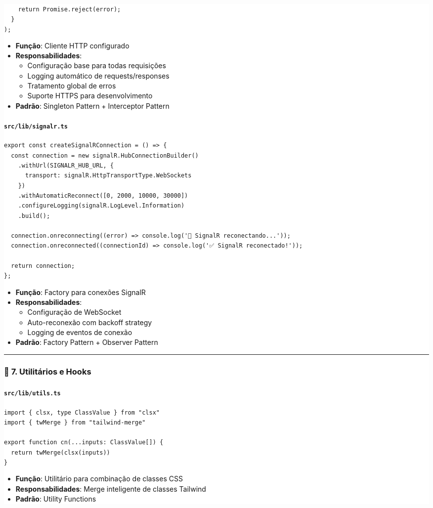 ```tsx
    return Promise.reject(error);
  }
);
```
- **Função**: Cliente HTTP configurado
- **Responsabilidades**:
  - Configuração base para todas requisições
  - Logging automático de requests/responses
  - Tratamento global de erros
  - Suporte HTTPS para desenvolvimento
- **Padrão**: Singleton Pattern + Interceptor Pattern

#### `src/lib/signalr.ts`
```tsx
export const createSignalRConnection = () => {
  const connection = new signalR.HubConnectionBuilder()
    .withUrl(SIGNALR_HUB_URL, {
      transport: signalR.HttpTransportType.WebSockets
    })
    .withAutomaticReconnect([0, 2000, 10000, 30000])
    .configureLogging(signalR.LogLevel.Information)
    .build();

  connection.onreconnecting((error) => console.log('🔄 SignalR reconectando...'));
  connection.onreconnected((connectionId) => console.log('✅ SignalR reconectado!'));

  return connection;
};
```
- **Função**: Factory para conexões SignalR
- **Responsabilidades**:
  - Configuração de WebSocket
  - Auto-reconexão com backoff strategy
  - Logging de eventos de conexão
- **Padrão**: Factory Pattern + Observer Pattern

---

### 🔧 **7. Utilitários e Hooks**

#### `src/lib/utils.ts`
```tsx
import { clsx, type ClassValue } from "clsx"
import { twMerge } from "tailwind-merge"

export function cn(...inputs: ClassValue[]) {
  return twMerge(clsx(inputs))
}
```
- **Função**: Utilitário para combinação de classes CSS
- **Responsabilidades**: Merge inteligente de classes Tailwind
- **Padrão**: Utility Functions
